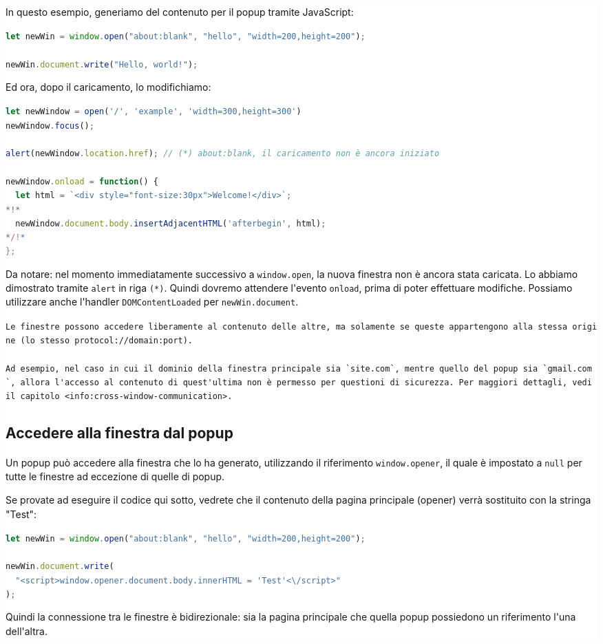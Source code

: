 In questo esempio, generiamo del contenuto per il popup tramite JavaScript:

```js
let newWin = window.open("about:blank", "hello", "width=200,height=200");

newWin.document.write("Hello, world!");
```

Ed ora, dopo il caricamento, lo modifichiamo:

```js run
let newWindow = open('/', 'example', 'width=300,height=300')
newWindow.focus();

alert(newWindow.location.href); // (*) about:blank, il caricamento non è ancora iniziato

newWindow.onload = function() {
  let html = `<div style="font-size:30px">Welcome!</div>`;
*!*
  newWindow.document.body.insertAdjacentHTML('afterbegin', html);
*/!*
};
```

Da notare: nel momento immediatamente successivo a `window.open`, la nuova finestra non è ancora stata caricata. Lo abbiamo dimostrato tramite `alert` in riga `(*)`. Quindi dovremo attendere l'evento `onload`, prima di poter effettuare modifiche. Possiamo utilizzare anche l'handler `DOMContentLoaded` per `newWin.document`.

```warn header="Politica della stessa origine"
Le finestre possono accedere liberamente al contenuto delle altre, ma solamente se queste appartengono alla stessa origine (lo stesso protocol://domain:port).

Ad esempio, nel caso in cui il dominio della finestra principale sia `site.com`, mentre quello del popup sia `gmail.com`, allora l'accesso al contenuto di quest'ultima non è permesso per questioni di sicurezza. Per maggiori dettagli, vedi il capitolo <info:cross-window-communication>.
```

## Accedere alla finestra dal popup

Un popup può accedere alla finestra che lo ha generato, utilizzando il riferimento `window.opener`, il quale è impostato a `null` per tutte le finestre ad eccezione di quelle di popup.

Se provate ad eseguire il codice qui sotto, vedrete che il contenuto della pagina principale (opener) verrà sostituito con la stringa "Test":

```js run
let newWin = window.open("about:blank", "hello", "width=200,height=200");

newWin.document.write(
  "<script>window.opener.document.body.innerHTML = 'Test'<\/script>"
);
```

Quindi la connessione tra le finestre è bidirezionale: sia la pagina principale che quella popup possiedono un riferimento l'una dell'altra.
